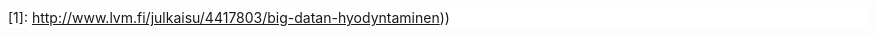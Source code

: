 
[image-cc-logo]: images/image-cc-logo.png
[image-okf-logo]: images/image-okf-logo.png
[image-0-1]: images/image-0-1.png
[image-0-2]: images/image-0-2.png
[image-0-3]: images/image-0-3.png
[image-0-4]: images/image-0-4.png
[image-1-1]: images/image-1-1.png
[image-1-1a]: images/image-1-1a.png
[image-1-1b]: images/image-1-1b.png
[image-1-1c]: images/image-1-1c.png
[image-2-1]: images/image-2-1.png
[image-2-info]: images/image-2-info.png
[image-2-2]: images/image-2-2.png
[image-2-3]: images/image-2-3.png
[image-2-4]: images/image-2-4.png
[image-2-5]: images/image-2-5.png
[image-3-1]: images/image-3-1.png
[image-4-1]: images/image-4-1.png
[image-4-3]: images/image-4-3.png
[image-chapter-0]: images/image-chapter-0.jpg
[image-chapter-1]: images/image-chapter-1.jpg
[image-chapter-2]: images/image-chapter-2.jpg
[image-chapter-3]: images/image-chapter-3.jpg
[image-chapter-4]: images/image-chapter-4.jpg
[image-chapter-5]: images/image-chapter-5.jpg
[image-chapter-6]: images/image-chapter-6.jpg
[image-cover]: images/image-cover.jpg
[image-back-cover]: images/image-back-cover.jpg


[1]: http://www.lvm.fi/julkaisu/4417803/big-datan-hyodyntaminen))
